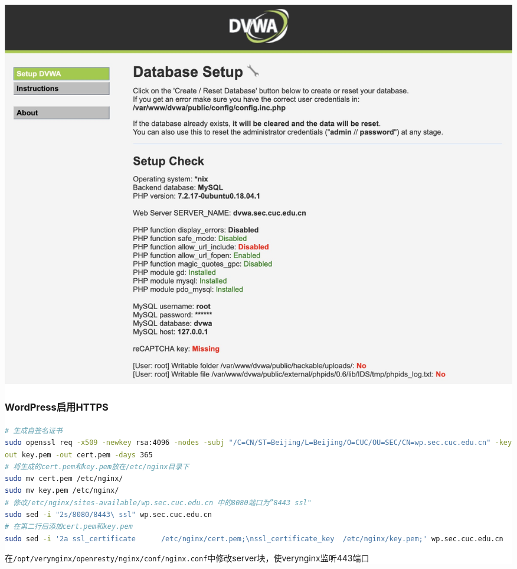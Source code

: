 ![](images/10.jpg)

### WordPress启用HTTPS



```bash
# 生成自签名证书
sudo openssl req -x509 -newkey rsa:4096 -nodes -subj "/C=CN/ST=Beijing/L=Beijing/O=CUC/OU=SEC/CN=wp.sec.cuc.edu.cn" -keyout key.pem -out cert.pem -days 365
# 将生成的cert.pem和key.pem放在/etc/nginx目录下
sudo mv cert.pem /etc/nginx/
sudo mv key.pem /etc/nginx/
# 修改/etc/nginx/sites-available/wp.sec.cuc.edu.cn 中的8080端口为”8443 ssl"
sudo sed -i "2s/8080/8443\ ssl" wp.sec.cuc.edu.cn
# 在第二行后添加cert.pem和key.pem
sudo sed -i '2a ssl_certificate      /etc/nginx/cert.pem;\nssl_certificate_key  /etc/nginx/key.pem;' wp.sec.cuc.edu.cn
```

在`/opt/verynginx/openresty/nginx/conf/nginx.conf`中修改server块，使verynginx监听443端口
